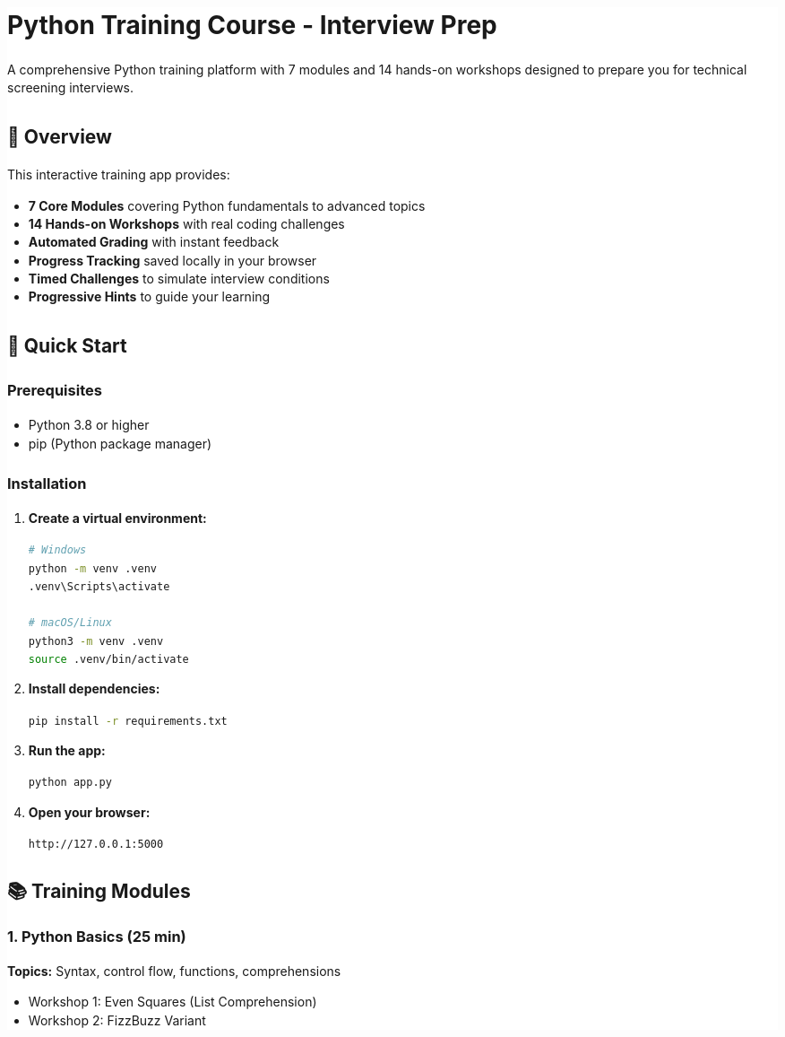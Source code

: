 # Python Training Course - Interview Prep

A comprehensive Python training platform with 7 modules and 14 hands-on workshops designed to prepare you for technical screening interviews.

## 🎯 Overview

This interactive training app provides:
- **7 Core Modules** covering Python fundamentals to advanced topics
- **14 Hands-on Workshops** with real coding challenges
- **Automated Grading** with instant feedback
- **Progress Tracking** saved locally in your browser
- **Timed Challenges** to simulate interview conditions
- **Progressive Hints** to guide your learning

## 🚀 Quick Start

### Prerequisites
- Python 3.8 or higher
- pip (Python package manager)

### Installation

1. **Create a virtual environment:**
   ```bash
   # Windows
   python -m venv .venv
   .venv\Scripts\activate

   # macOS/Linux
   python3 -m venv .venv
   source .venv/bin/activate
   ```

3. **Install dependencies:**
   ```bash
   pip install -r requirements.txt
   ```

4. **Run the app:**
   ```bash
   python app.py
   ```

5. **Open your browser:**
   ```
   http://127.0.0.1:5000
   ```

## 📚 Training Modules

### 1. Python Basics (25 min)
**Topics:** Syntax, control flow, functions, comprehensions
- Workshop 1: Even Squares (List Comprehension)
- Workshop 2: FizzBuzz Variant
